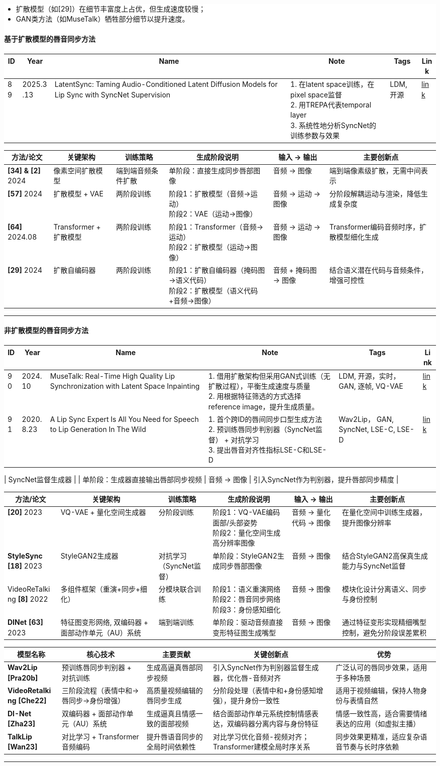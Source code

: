 - 扩散模型（如[29]）在细节丰富度上占优，但生成速度较慢；  
- GAN类方法（如MuseTalk）牺牲部分细节以提升速度。  

#### **基于扩散模型的唇音同步方法**

|ID|Year|Name|Note|Tags|Link|
|---|---|---|---|---|---|
|89|2025.3.13|LatentSync: Taming Audio-Conditioned Latent Diffusion Models for Lip Sync with SyncNet Supervision|1. 在latent space训练，在pixel space监督<br> 2. 用TREPA代表temporal layer<br> 3. 系统性地分析SyncNet的训练参数与效果| LDM, 开源|[link](https://caterpillarstudygroup.github.io/ReadPapers/89.html)|

| **方法/论文**       | **关键架构**                          | **训练策略**                | **生成阶段说明**                                                                 | **输入 → 输出**        | **主要创新点**                                                                 |
|----------------------|---------------------------------------|-----------------------------|---------------------------------------------------------------------------------|------------------------|---------------------------------------------------------------------------------|
| **[34] & [2]**  2024     | 像素空间扩散模型                      | 端到端音频条件扩散          | 单阶段：直接生成同步唇部图像                                                    | 音频 → 图像            | 端到端像素级扩散，无需中间表示                                                  |
| **[57]**     2024        | 扩散模型 + VAE                        | 两阶段训练                  | 阶段1：扩散模型（音频→运动）<br>阶段2：VAE（运动→图像）                         | 音频 → 运动 → 图像     | 分阶段解耦运动与渲染，降低生成复杂度                                            |
| **[64]**   2024.08          | Transformer + 扩散模型                | 两阶段训练                  | 阶段1：Transformer（音频→运动）<br>阶段2：扩散模型（运动→图像）                 | 音频 → 运动 → 图像     | Transformer编码音频时序，扩散模型细化生成                                       |
| **[29]**    2024         | 扩散自编码器                          | 两阶段训练                  | 阶段1：扩散自编码器（掩码图→语义代码）<br>阶段2：扩散模型（语义代码+音频→图像） | 音频 + 掩码图 → 图像   | 结合语义潜在代码与音频条件，增强可控性                                          |

---

#### **非扩散模型的唇音同步方法**

|ID|Year|Name|Note|Tags|Link|
|---|---|---|---|---|---|
|90|2024.10|MuseTalk: Real-Time High Quality Lip Synchronization with Latent Space Inpainting|1. 借用扩散架构但采用GAN式训练（无扩散过程），平衡生成速度与质量<br> 2. 用根据特征筛选的方式选择reference image，提升生成质量。| LDM, 开源，实时，GAN, 逐帧, VQ-VAE|[link](https://caterpillarstudygroup.github.io/ReadPapers/90.html)|
|91|2020.8.23|A Lip Sync Expert Is All You Need for Speech to Lip Generation In The Wild|1. 首个跨ID的唇间同步口型生成方法<br>2. 预训练唇同步判别器（SyncNet监督） + 对抗学习<br>3. 提出唇音对齐性指标LSE-C和LSE-D|Wav2Lip， GAN, SyncNet, LSE-C, LSE-D|[link](https://caterpillarstudygroup.github.io/ReadPapers/91.html)|


| SyncNet监督生成器                     |      | 单阶段：生成器直接输出唇部同步视频                                              | 音频 → 图像            | 引入SyncNet作为判别器，提升唇部同步精度                                         |


| **方法/论文**       | **关键架构**                          | **训练策略**                | **生成阶段说明**                                                                 | **输入 → 输出**        | **主要创新点**                                                                 |
|----------------------|---------------------------------------|-----------------------------|---------------------------------------------------------------------------------|------------------------|---------------------------------------------------------------------------------|
| **[20]**    2023         | VQ-VAE + 量化空间生成器               | 分阶段训练                  | 阶段1：VQ-VAE编码面部/头部姿势<br>阶段2：量化空间生成高分辨率图像                | 音频 → 量化代码 → 图像 | 在量化空间中训练生成器，提升图像分辨率                                          |
| **StyleSync [18]** 2023  | StyleGAN2生成器                       | 对抗学习（SyncNet监督）     | 单阶段：StyleGAN2生成同步唇部图像                                               | 音频 → 图像            | 结合StyleGAN2高保真生成能力与SyncNet监督                                        |
| VideoReTalking **[8]**   2022           | 多组件框架（重演+同步+细化）          | 分模块联合训练              | 阶段1：语义重演网络<br>阶段2：唇音同步网络<br>阶段3：身份感知细化                | 音频 → 图像            | 模块化设计分离语义、同步与身份控制                                              |
| **DINet [63]** 2023      | 特征图变形网络, 双编码器 + 面部动作单元（AU）系统                      | 端到端训练                  | 单阶段：驱动音频直接变形特征图生成嘴型                                          | 音频 → 图像            | 通过特征变形实现精细嘴型控制，避免分阶段误差累积                                |

| **模型名称**            | **核心技术**                          | **主要贡献**                                                                 | **关键创新点**                                                                 | **优势**                                                                 |
|-------------------------|---------------------------------------|-----------------------------------------------------------------------------|---------------------------------------------------------------------------------|--------------------------------------------------------------------------|
| **Wav2Lip [Pra20b]**    | 预训练唇同步判别器 + 对抗训练          | 生成高逼真唇部同步视频                                                        | 引入SyncNet作为判别器监督生成器，优化唇-音频对齐                                 | 广泛认可的唇同步效果，适用于多种场景                                      |
| **VideoRetalking [Che22]** | 三阶段流程（表情中和→唇同步→身份增强） | 高质量视频编辑的唇同步生成                                                    | 分阶段处理（表情中和+身份感知增强），提升身份一致性                              | 适用于视频编辑，保持人物身份与表情自然                                    |
| **DI-Net [Zha23]**       | 双编码器 + 面部动作单元（AU）系统      | 生成逼真且情感一致的面部视频                                                  | 结合面部动作单元系统控制情感表达，双编码器分离内容与身份特征                      | 情感一致性高，适合需要情绪表达的应用（如虚拟主播）                        |
| **TalkLip [Wan23]**      | 对比学习 + Transformer音频编码         | 提升唇语音同步的全局时间依赖性                                                | 对比学习优化音频-视频对齐；Transformer建模全局时序关系                            | 同步效果更精准，适应复杂语音节奏与长时序依赖                              |

---
